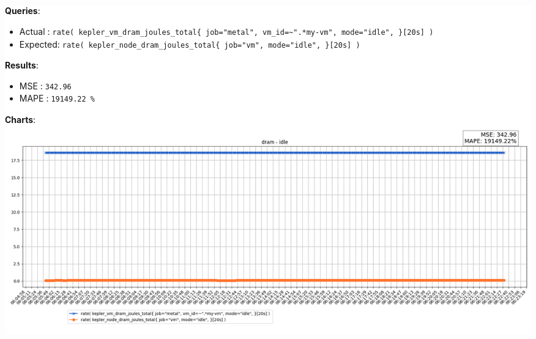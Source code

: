 
**Queries**:
   - Actual  : `rate( kepler_vm_dram_joules_total{ job="metal", vm_id=~".*my-vm", mode="idle", }[20s] ) `
   - Expected: `rate( kepler_node_dram_joules_total{ job="vm", mode="idle", }[20s] ) `

**Results**:
   - MSE  : `342.96`
   - MAPE : `19149.22 %`

**Charts**:
![dram - idle](images/dram_idle.png)
